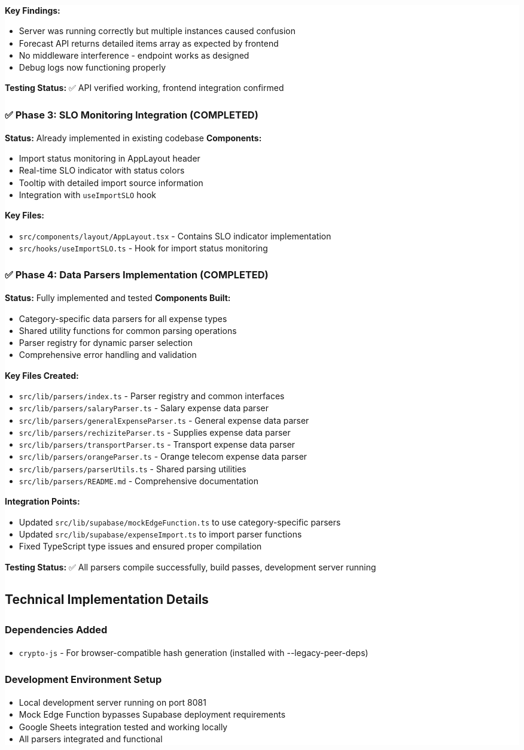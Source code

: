**Key Findings:**
- Server was running correctly but multiple instances caused confusion
- Forecast API returns detailed items array as expected by frontend
- No middleware interference - endpoint works as designed
- Debug logs now functioning properly

**Testing Status:** ✅ API verified working, frontend integration confirmed

### ✅ Phase 3: SLO Monitoring Integration (COMPLETED)
**Status:** Already implemented in existing codebase
**Components:**
- Import status monitoring in AppLayout header
- Real-time SLO indicator with status colors
- Tooltip with detailed import source information
- Integration with `useImportSLO` hook

**Key Files:**
- `src/components/layout/AppLayout.tsx` - Contains SLO indicator implementation
- `src/hooks/useImportSLO.ts` - Hook for import status monitoring

### ✅ Phase 4: Data Parsers Implementation (COMPLETED)
**Status:** Fully implemented and tested
**Components Built:**
- Category-specific data parsers for all expense types
- Shared utility functions for common parsing operations
- Parser registry for dynamic parser selection
- Comprehensive error handling and validation

**Key Files Created:**
- `src/lib/parsers/index.ts` - Parser registry and common interfaces
- `src/lib/parsers/salaryParser.ts` - Salary expense data parser
- `src/lib/parsers/generalExpenseParser.ts` - General expense data parser
- `src/lib/parsers/rechiziteParser.ts` - Supplies expense data parser
- `src/lib/parsers/transportParser.ts` - Transport expense data parser
- `src/lib/parsers/orangeParser.ts` - Orange telecom expense data parser
- `src/lib/parsers/parserUtils.ts` - Shared parsing utilities
- `src/lib/parsers/README.md` - Comprehensive documentation

**Integration Points:**
- Updated `src/lib/supabase/mockEdgeFunction.ts` to use category-specific parsers
- Updated `src/lib/supabase/expenseImport.ts` to import parser functions
- Fixed TypeScript type issues and ensured proper compilation

**Testing Status:** ✅ All parsers compile successfully, build passes, development server running

## Technical Implementation Details

### Dependencies Added
- `crypto-js` - For browser-compatible hash generation (installed with --legacy-peer-deps)

### Development Environment Setup
- Local development server running on port 8081
- Mock Edge Function bypasses Supabase deployment requirements
- Google Sheets integration tested and working locally
- All parsers integrated and functional
